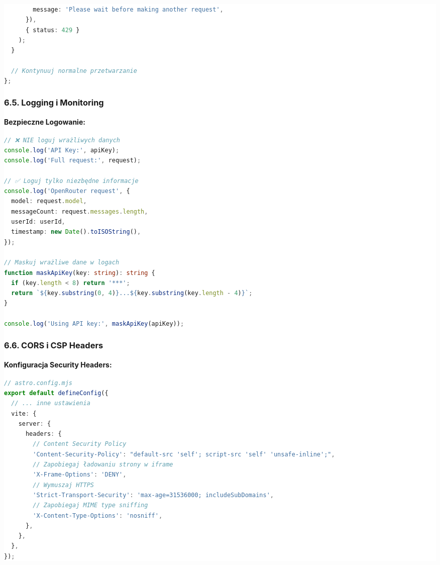 ```typescript
        message: 'Please wait before making another request',
      }),
      { status: 429 }
    );
  }
  
  // Kontynuuj normalne przetwarzanie
};
```

### 6.5. Logging i Monitoring

**Bezpieczne Logowanie:**

```typescript
// ❌ NIE loguj wrażliwych danych
console.log('API Key:', apiKey);
console.log('Full request:', request);

// ✅ Loguj tylko niezbędne informacje
console.log('OpenRouter request', {
  model: request.model,
  messageCount: request.messages.length,
  userId: userId,
  timestamp: new Date().toISOString(),
});

// Maskuj wrażliwe dane w logach
function maskApiKey(key: string): string {
  if (key.length < 8) return '***';
  return `${key.substring(0, 4)}...${key.substring(key.length - 4)}`;
}

console.log('Using API key:', maskApiKey(apiKey));
```

### 6.6. CORS i CSP Headers

**Konfiguracja Security Headers:**

```typescript
// astro.config.mjs
export default defineConfig({
  // ... inne ustawienia
  vite: {
    server: {
      headers: {
        // Content Security Policy
        'Content-Security-Policy': "default-src 'self'; script-src 'self' 'unsafe-inline';",
        // Zapobiegaj ładowaniu strony w iframe
        'X-Frame-Options': 'DENY',
        // Wymuszaj HTTPS
        'Strict-Transport-Security': 'max-age=31536000; includeSubDomains',
        // Zapobiegaj MIME type sniffing
        'X-Content-Type-Options': 'nosniff',
      },
    },
  },
});
```
